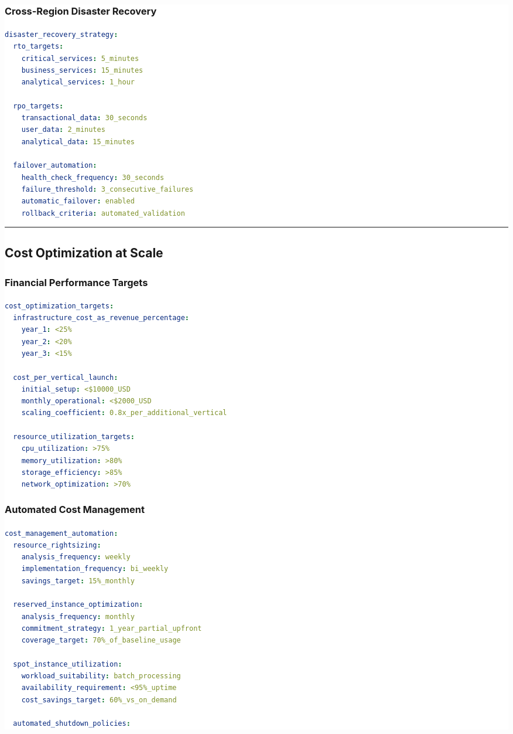 ### Cross-Region Disaster Recovery
```yaml
disaster_recovery_strategy:
  rto_targets:
    critical_services: 5_minutes
    business_services: 15_minutes
    analytical_services: 1_hour
    
  rpo_targets:
    transactional_data: 30_seconds
    user_data: 2_minutes
    analytical_data: 15_minutes
    
  failover_automation:
    health_check_frequency: 30_seconds
    failure_threshold: 3_consecutive_failures
    automatic_failover: enabled
    rollback_criteria: automated_validation
```

---

## Cost Optimization at Scale

### Financial Performance Targets
```yaml
cost_optimization_targets:
  infrastructure_cost_as_revenue_percentage:
    year_1: <25%
    year_2: <20%
    year_3: <15%
    
  cost_per_vertical_launch:
    initial_setup: <$10000_USD
    monthly_operational: <$2000_USD
    scaling_coefficient: 0.8x_per_additional_vertical
    
  resource_utilization_targets:
    cpu_utilization: >75%
    memory_utilization: >80%
    storage_efficiency: >85%
    network_optimization: >70%
```

### Automated Cost Management
```yaml
cost_management_automation:
  resource_rightsizing:
    analysis_frequency: weekly
    implementation_frequency: bi_weekly
    savings_target: 15%_monthly
    
  reserved_instance_optimization:
    analysis_frequency: monthly
    commitment_strategy: 1_year_partial_upfront
    coverage_target: 70%_of_baseline_usage
    
  spot_instance_utilization:
    workload_suitability: batch_processing
    availability_requirement: <95%_uptime
    cost_savings_target: 60%_vs_on_demand
    
  automated_shutdown_policies:
```